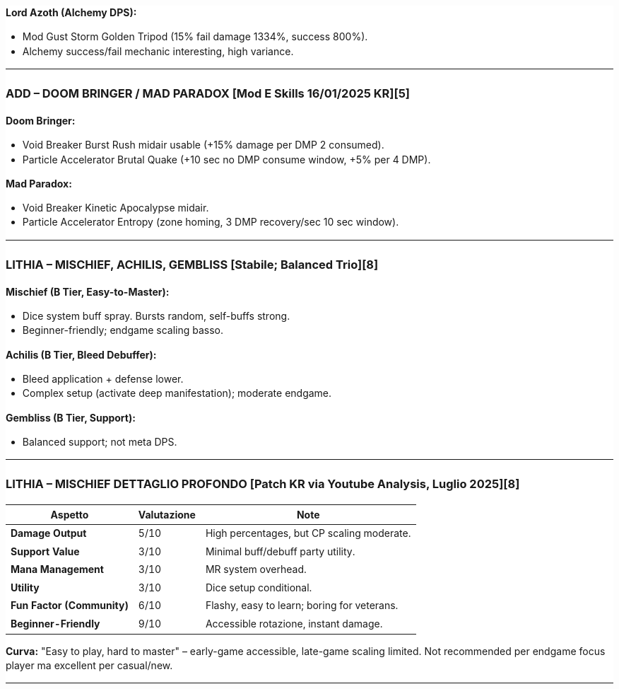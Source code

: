 **Lord Azoth (Alchemy DPS):**  
- Mod Gust Storm Golden Tripod (15% fail damage 1334%, success 800%).  
- Alchemy success/fail mechanic interesting, high variance.

---

### **ADD – DOOM BRINGER / MAD PARADOX** [Mod E Skills 16/01/2025 KR][5]

**Doom Bringer:**
- Void Breaker Burst Rush midair usable (+15% damage per DMP 2 consumed).  
- Particle Accelerator Brutal Quake (+10 sec no DMP consume window, +5% per 4 DMP).

**Mad Paradox:**
- Void Breaker Kinetic Apocalypse midair.  
- Particle Accelerator Entropy (zone homing, 3 DMP recovery/sec 10 sec window).

---

### **LITHIA – MISCHIEF, ACHILIS, GEMBLISS** [Stabile; Balanced Trio][8]

**Mischief (B Tier, Easy-to-Master):**
- Dice system buff spray. Bursts random, self-buffs strong.  
- Beginner-friendly; endgame scaling basso.

**Achilis (B Tier, Bleed Debuffer):**
- Bleed application + defense lower.  
- Complex setup (activate deep manifestation); moderate endgame.

**Gembliss (B Tier, Support):**
- Balanced support; not meta DPS.

---

### **LITHIA – MISCHIEF DETTAGLIO PROFONDO** [Patch KR via Youtube Analysis, Luglio 2025][8]

| Aspetto | Valutazione | Note |
|---|---|---|
| **Damage Output** | 5/10 | High percentages, but CP scaling moderate. |
| **Support Value** | 3/10 | Minimal buff/debuff party utility. |
| **Mana Management** | 3/10 | MR system overhead. |
| **Utility** | 3/10 | Dice setup conditional. |
| **Fun Factor (Community)** | 6/10 | Flashy, easy to learn; boring for veterans. |
| **Beginner-Friendly** | 9/10 | Accessible rotazione, instant damage. |

**Curva:** "Easy to play, hard to master" – early-game accessible, late-game scaling limited. Not recommended per endgame focus player ma excellent per casual/new.

---

